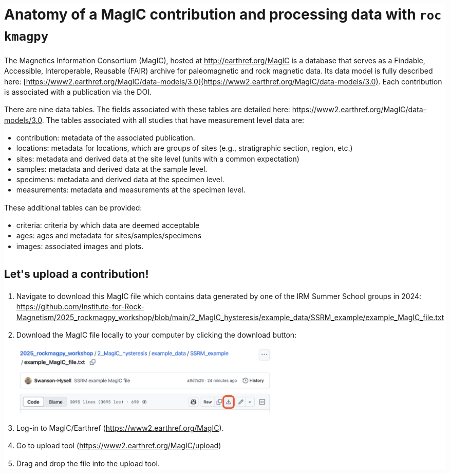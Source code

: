 # Anatomy of a MagIC contribution and processing data with `rockmagpy`

The Magnetics Information Consortium (MagIC), hosted at http://earthref.org/MagIC is a database that serves as a Findable, Accessible, Interoperable, Reusable (FAIR) archive for paleomagnetic and rock magnetic data. Its data model is fully described here: [https://www2.earthref.org/MagIC/data-models/3.0](https://www2.earthref.org/MagIC/data-models/3.0). Each contribution is associated with a publication via the DOI.  

There are nine data tables. The fields associated with these tables are detailed here: https://www2.earthref.org/MagIC/data-models/3.0. The tables associated with all studies that have measurement level data are:

- contribution: metadata of the associated publication.
- locations: metadata for locations, which are groups of sites (e.g., stratigraphic section, region, etc.)
- sites: metadata and derived data at the site level (units with a common expectation)
- samples: metadata and derived data at the sample level.
- specimens: metadata and derived data at the specimen level.
- measurements: metadata and measurements at the specimen level.

These additional tables can be provided:
- criteria: criteria by which data are deemed acceptable
- ages: ages and metadata for sites/samples/specimens
- images: associated images and plots.  

## Let's upload a contribution! 

1. Navigate to download this MagIC file which contains data generated by one of the IRM Summer School groups in 2024: https://github.com/Institute-for-Rock-Magnetism/2025_rockmagpy_workshop/blob/main/2_MagIC_hysteresis/example_data/SSRM_example/example_MagIC_file.txt

2. Download the MagIC file locally to your computer by clicking the download button:

   <img src="images/download_example.png" width="500"/>

3. Log-in to MagIC/Earthref (https://www2.earthref.org/MagIC).

4. Go to upload tool (https://www2.earthref.org/MagIC/upload)

5. Drag and drop the file into the upload tool.
